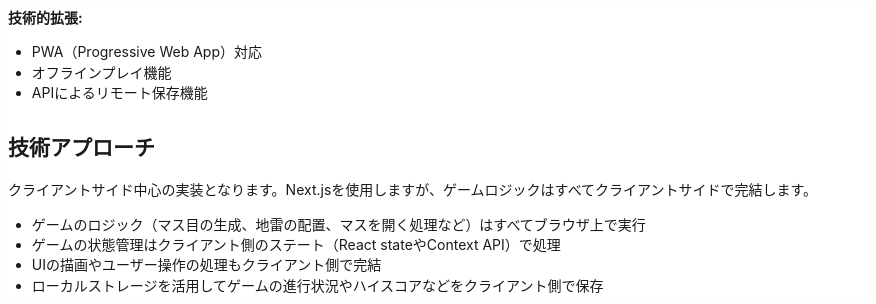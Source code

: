 **技術的拡張:**

- PWA（Progressive Web App）対応
- オフラインプレイ機能
- APIによるリモート保存機能

## 技術アプローチ

クライアントサイド中心の実装となります。Next.jsを使用しますが、ゲームロジックはすべてクライアントサイドで完結します。

- ゲームのロジック（マス目の生成、地雷の配置、マスを開く処理など）はすべてブラウザ上で実行
- ゲームの状態管理はクライアント側のステート（React stateやContext API）で処理
- UIの描画やユーザー操作の処理もクライアント側で完結
- ローカルストレージを活用してゲームの進行状況やハイスコアなどをクライアント側で保存